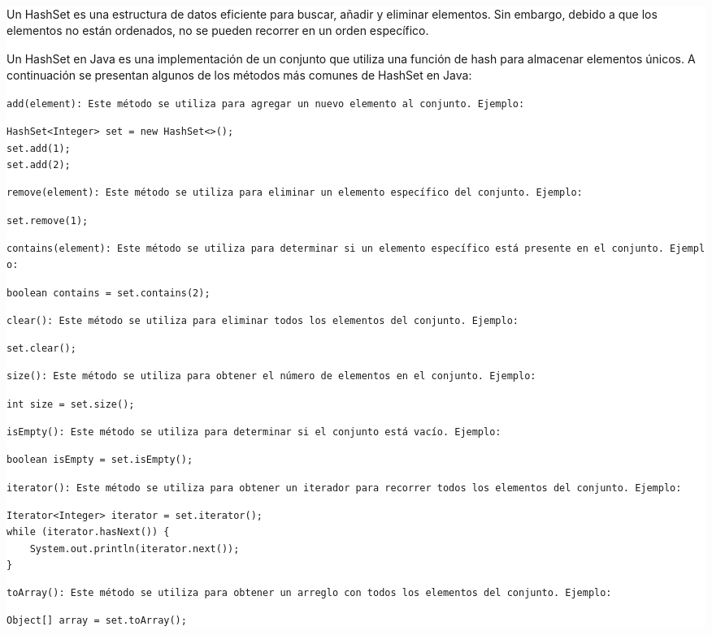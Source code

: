 Un HashSet es una estructura de datos eficiente para buscar, añadir y eliminar elementos. Sin embargo, debido a que los elementos no están ordenados, no se pueden recorrer en un orden específico.

Un HashSet en Java es una implementación de un conjunto que utiliza una función de hash para almacenar elementos únicos. A continuación se presentan algunos de los métodos más comunes de HashSet en Java:

    add(element): Este método se utiliza para agregar un nuevo elemento al conjunto. Ejemplo:

```
HashSet<Integer> set = new HashSet<>();
set.add(1);
set.add(2);
```

    remove(element): Este método se utiliza para eliminar un elemento específico del conjunto. Ejemplo:

```
set.remove(1);
```

    contains(element): Este método se utiliza para determinar si un elemento específico está presente en el conjunto. Ejemplo:

```
boolean contains = set.contains(2);
```

    clear(): Este método se utiliza para eliminar todos los elementos del conjunto. Ejemplo:

```
set.clear();
```

    size(): Este método se utiliza para obtener el número de elementos en el conjunto. Ejemplo:

```
int size = set.size();
```

    isEmpty(): Este método se utiliza para determinar si el conjunto está vacío. Ejemplo:

```
boolean isEmpty = set.isEmpty();
```

    iterator(): Este método se utiliza para obtener un iterador para recorrer todos los elementos del conjunto. Ejemplo:

```
Iterator<Integer> iterator = set.iterator();
while (iterator.hasNext()) {
    System.out.println(iterator.next());
}
```

    toArray(): Este método se utiliza para obtener un arreglo con todos los elementos del conjunto. Ejemplo:

```
Object[] array = set.toArray();
```
